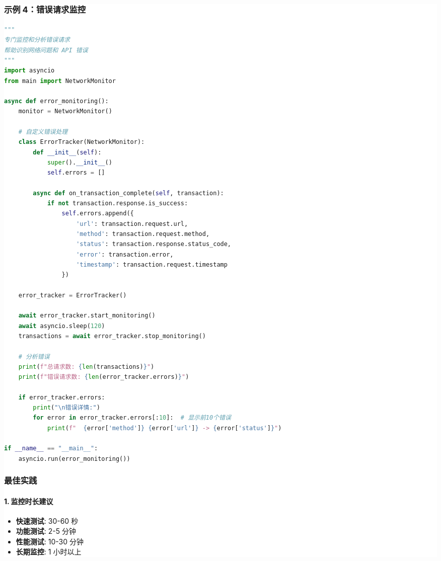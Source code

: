 
### 示例 4：错误请求监控

```python
"""
专门监控和分析错误请求
帮助识别网络问题和 API 错误
"""
import asyncio
from main import NetworkMonitor

async def error_monitoring():
    monitor = NetworkMonitor()
    
    # 自定义错误处理
    class ErrorTracker(NetworkMonitor):
        def __init__(self):
            super().__init__()
            self.errors = []
        
        async def on_transaction_complete(self, transaction):
            if not transaction.response.is_success:
                self.errors.append({
                    'url': transaction.request.url,
                    'method': transaction.request.method,
                    'status': transaction.response.status_code,
                    'error': transaction.error,
                    'timestamp': transaction.request.timestamp
                })
    
    error_tracker = ErrorTracker()
    
    await error_tracker.start_monitoring()
    await asyncio.sleep(120)
    transactions = await error_tracker.stop_monitoring()
    
    # 分析错误
    print(f"总请求数: {len(transactions)}")
    print(f"错误请求数: {len(error_tracker.errors)}")
    
    if error_tracker.errors:
        print("\n错误详情:")
        for error in error_tracker.errors[:10]:  # 显示前10个错误
            print(f"  {error['method']} {error['url']} -> {error['status']}")

if __name__ == "__main__":
    asyncio.run(error_monitoring())
```

### 最佳实践

#### 1. 监控时长建议
- **快速测试**: 30-60 秒
- **功能测试**: 2-5 分钟
- **性能测试**: 10-30 分钟
- **长期监控**: 1 小时以上
